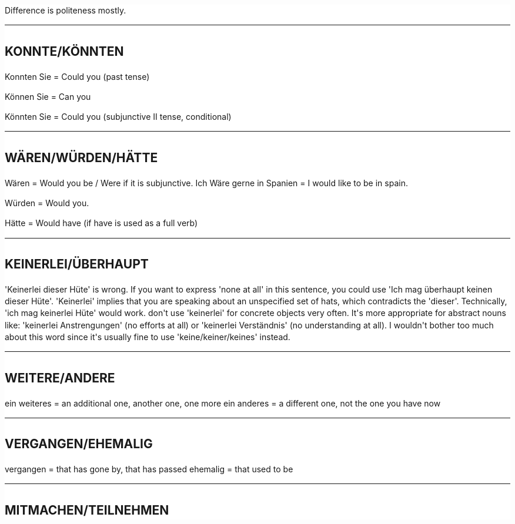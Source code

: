 Difference is politeness mostly.

---

## KONNTE/KÖNNTEN

Konnten Sie = Could you (past tense)

Können Sie = Can you

Könnten Sie = Could you (subjunctive II tense, conditional)

---

## WÄREN/WÜRDEN/HÄTTE

Wären = Would you be / Were if it is subjunctive. Ich Wäre gerne in Spanien = I would like to be in spain.

Würden = Would you.

Hätte = Would have (if have is used as a full verb)

---

## KEINERLEI/ÜBERHAUPT

'Keinerlei dieser Hüte' is wrong. If you want to express 'none at all' in this sentence, you could use 'Ich mag überhaupt keinen dieser Hüte'. 'Keinerlei'
implies that you are speaking about an unspecified set of hats, which contradicts the 'dieser'. Technically, 'ich mag keinerlei Hüte' would work.
don't use 'keinerlei' for concrete objects very often. It's more appropriate for abstract nouns like: 'keinerlei Anstrengungen' (no efforts at all) or
'keinerlei Verständnis' (no understanding at all). I wouldn't bother too much about this word since it's usually fine to use 'keine/keiner/keines' instead.

---

## WEITERE/ANDERE

ein weiteres = an additional one, another one, one more
ein anderes = a different one, not the one you have now

---

## VERGANGEN/EHEMALIG

vergangen = that has gone by, that has passed
ehemalig = that used to be

---

## MITMACHEN/TEILNEHMEN
